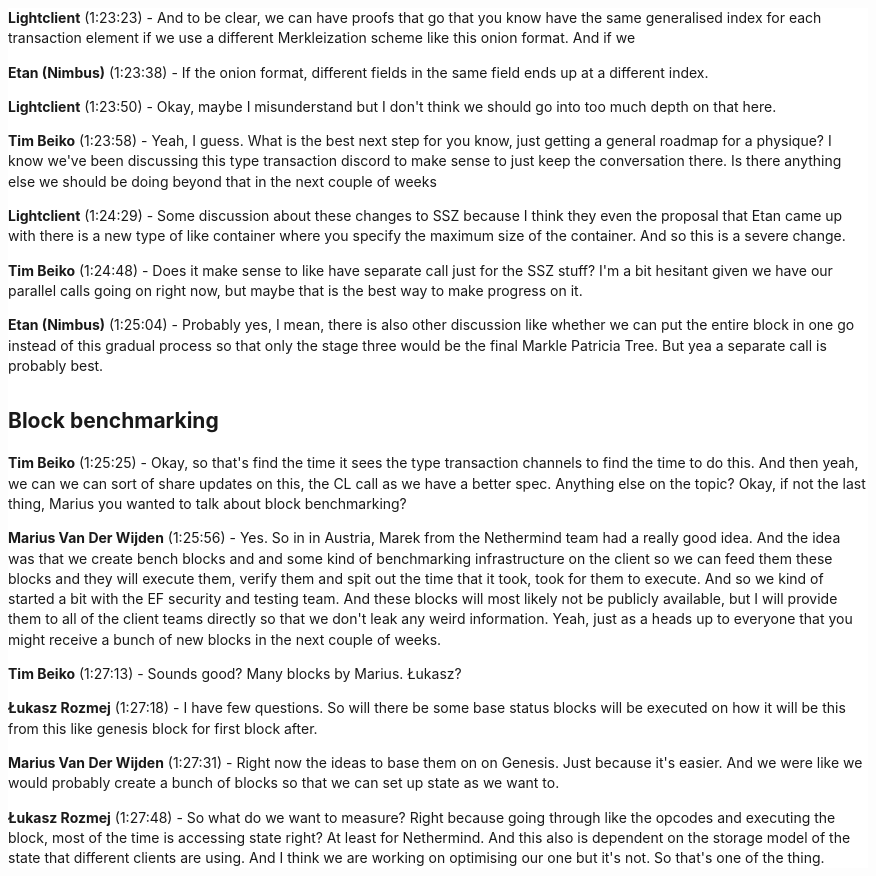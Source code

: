 **Lightclient** (1:23:23) - And to be clear, we can have proofs that go that you know have the same generalised index for each transaction element if we use a different Merkleization scheme like this onion format. And if we

**Etan (Nimbus)** (1:23:38) - If the onion format, different fields in the same field ends up at a different index.

**Lightclient** (1:23:50) - Okay, maybe I misunderstand but I don't think we should go into too much depth on that here.

**Tim Beiko** (1:23:58) - Yeah, I guess. What is the best next step for you know, just getting a general roadmap for a physique? I know we've been discussing this type transaction discord to make sense to just keep the conversation there. Is there anything else we should be doing beyond that in the next couple of weeks

**Lightclient** (1:24:29) - Some discussion about these changes to SSZ because I think they even the proposal that Etan came up with there is a new type of like container where you specify the maximum size of the container. And so this is a severe change.

**Tim Beiko** (1:24:48) - Does it make sense to like have separate call just for the SSZ stuff? I'm a bit hesitant given we have our parallel calls going on right now, but maybe that is the best way to make progress on it.

**Etan (Nimbus)** (1:25:04) - Probably yes, I mean, there is also other discussion like whether we can put the entire block in one go instead of this gradual process so that only the stage three would be the final Markle Patricia Tree. But yea a separate call is probably best.

## Block benchmarking

**Tim Beiko** (1:25:25) - Okay, so that's find the time it sees the type transaction channels to find the time to do this. And then yeah, we can we can sort of share updates on this, the CL call as we have a better spec. Anything else on the topic? Okay, if not the last thing, Marius you wanted to talk about block benchmarking?

**Marius Van Der Wijden** (1:25:56) - Yes. So in in Austria, Marek from the Nethermind team had a really good idea. And the idea was that we create bench blocks and and some kind of benchmarking infrastructure on the client so we can feed them these blocks and they will execute them, verify them and spit out the time that it took, took for them to execute. And so we kind of started a bit with the EF security and testing team. And these blocks will most likely not be publicly available, but I will provide them to all of the client teams directly so that we don't leak any weird information. Yeah, just as a heads up to everyone that you might receive a bunch of new blocks in the next couple of weeks.

**Tim Beiko** (1:27:13) - Sounds good? Many blocks by Marius. Łukasz?

**Łukasz Rozmej** (1:27:18) - I have few questions. So will there be some base status blocks will be executed on how it will be this from this like genesis block for first block after.

**Marius Van Der Wijden** (1:27:31) - Right now the ideas to base them on on Genesis. Just because it's easier. And we were like we would probably create a bunch of blocks so that we can set up state as we want to.

**Łukasz Rozmej** (1:27:48) - So what do we want to measure? Right because going through like the opcodes and executing the block, most of the time is accessing state right? At least for Nethermind. And this also is dependent on the storage model of the state that different clients are using. And I think we are working on optimising our one but it's not. So that's one of the thing.
